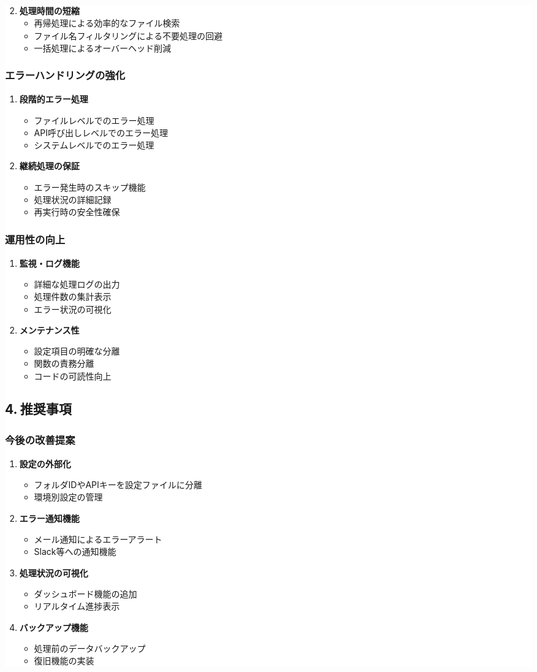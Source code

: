 2. **処理時間の短縮**
   - 再帰処理による効率的なファイル検索
   - ファイル名フィルタリングによる不要処理の回避
   - 一括処理によるオーバーヘッド削減

### エラーハンドリングの強化

1. **段階的エラー処理**
   - ファイルレベルでのエラー処理
   - API呼び出しレベルでのエラー処理
   - システムレベルでのエラー処理

2. **継続処理の保証**
   - エラー発生時のスキップ機能
   - 処理状況の詳細記録
   - 再実行時の安全性確保

### 運用性の向上

1. **監視・ログ機能**
   - 詳細な処理ログの出力
   - 処理件数の集計表示
   - エラー状況の可視化

2. **メンテナンス性**
   - 設定項目の明確な分離
   - 関数の責務分離
   - コードの可読性向上

## 4. 推奨事項

### 今後の改善提案

1. **設定の外部化**
   - フォルダIDやAPIキーを設定ファイルに分離
   - 環境別設定の管理

2. **エラー通知機能**
   - メール通知によるエラーアラート
   - Slack等への通知機能

3. **処理状況の可視化**
   - ダッシュボード機能の追加
   - リアルタイム進捗表示

4. **バックアップ機能**
   - 処理前のデータバックアップ
   - 復旧機能の実装 